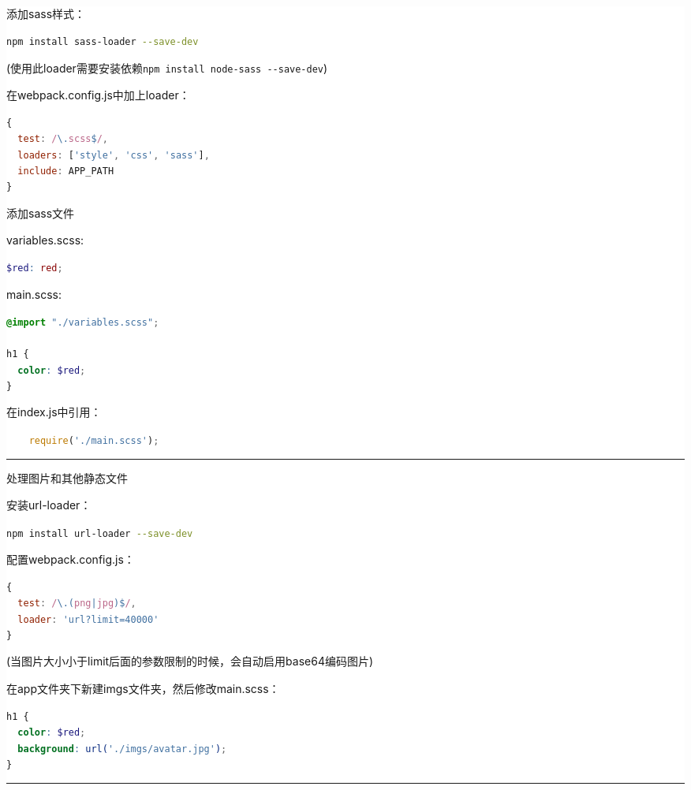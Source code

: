 添加sass样式：
```bash
npm install sass-loader --save-dev
```
(使用此loader需要安装依赖`npm install node-sass --save-dev`)

在webpack.config.js中加上loader：
```js
{
  test: /\.scss$/,
  loaders: ['style', 'css', 'sass'],
  include: APP_PATH
}
```

添加sass文件

variables.scss:
```scss
$red: red;
```

main.scss:
```scss
@import "./variables.scss";

h1 {
  color: $red;
}
```

在index.js中引用：
```js
    require('./main.scss');
```

----------

处理图片和其他静态文件

安装url-loader：
```bash
npm install url-loader --save-dev
```

配置webpack.config.js：
```js
{
  test: /\.(png|jpg)$/,
  loader: 'url?limit=40000'
}
```
(当图片大小小于limit后面的参数限制的时候，会自动启用base64编码图片)

在app文件夹下新建imgs文件夹，然后修改main.scss：
```scss
h1 {
  color: $red;
  background: url('./imgs/avatar.jpg');
}
```
----------
